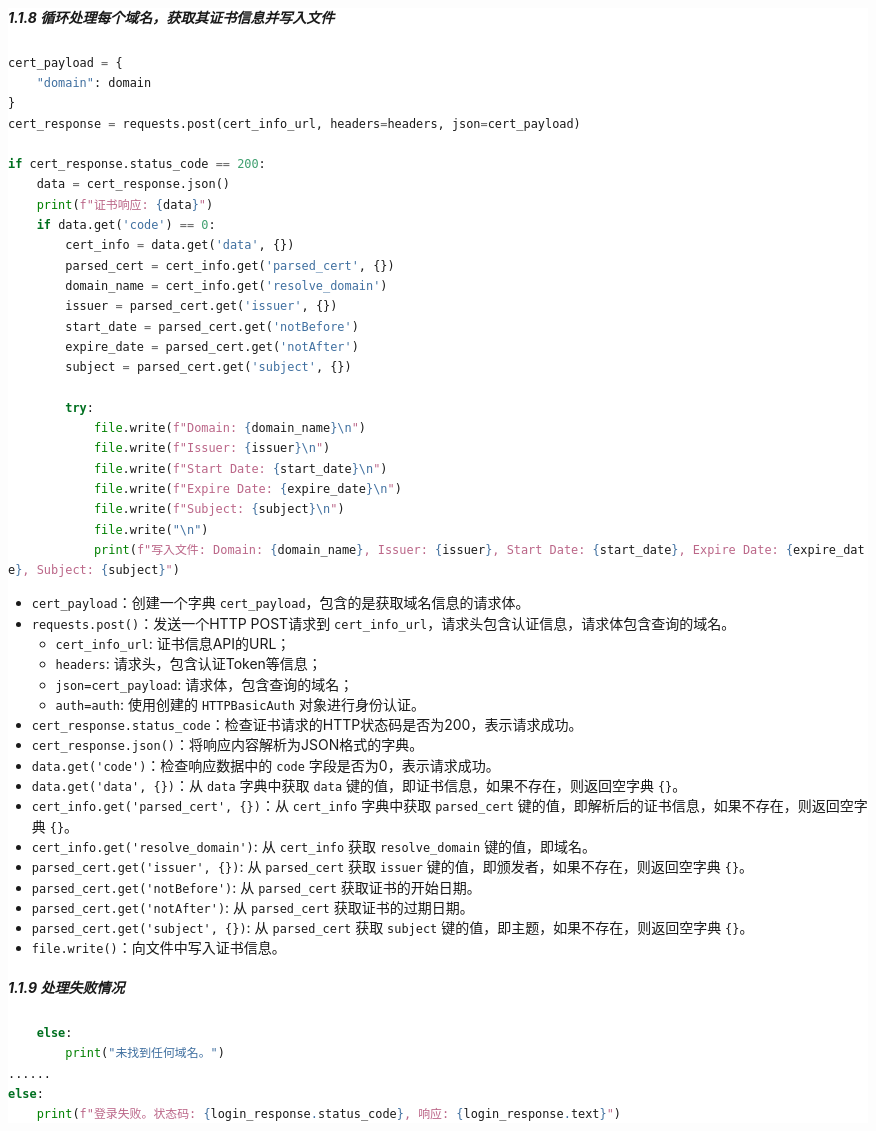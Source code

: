 ##### 1.1.8 循环处理每个域名，获取其证书信息并写入文件

```python
cert_payload = {
    "domain": domain
}
cert_response = requests.post(cert_info_url, headers=headers, json=cert_payload)

if cert_response.status_code == 200:
    data = cert_response.json()
    print(f"证书响应: {data}")
    if data.get('code') == 0:
        cert_info = data.get('data', {})
        parsed_cert = cert_info.get('parsed_cert', {})
        domain_name = cert_info.get('resolve_domain')
        issuer = parsed_cert.get('issuer', {})
        start_date = parsed_cert.get('notBefore')
        expire_date = parsed_cert.get('notAfter')
        subject = parsed_cert.get('subject', {})

        try:
            file.write(f"Domain: {domain_name}\n")
            file.write(f"Issuer: {issuer}\n")
            file.write(f"Start Date: {start_date}\n")
            file.write(f"Expire Date: {expire_date}\n")
            file.write(f"Subject: {subject}\n")
            file.write("\n")
            print(f"写入文件: Domain: {domain_name}, Issuer: {issuer}, Start Date: {start_date}, Expire Date: {expire_date}, Subject: {subject}")
```

- `cert_payload`：创建一个字典 `cert_payload`，包含的是获取域名信息的请求体。
- `requests.post()`：发送一个HTTP POST请求到 `cert_info_url`，请求头包含认证信息，请求体包含查询的域名。
  - `cert_info_url`: 证书信息API的URL；
  - `headers`: 请求头，包含认证Token等信息；
  - `json=cert_payload`: 请求体，包含查询的域名；
  - `auth=auth`: 使用创建的 `HTTPBasicAuth` 对象进行身份认证。
- `cert_response.status_code`：检查证书请求的HTTP状态码是否为200，表示请求成功。
- `cert_response.json()`：将响应内容解析为JSON格式的字典。
- `data.get('code')`：检查响应数据中的 `code` 字段是否为0，表示请求成功。
- `data.get('data', {})`：从 `data` 字典中获取 `data` 键的值，即证书信息，如果不存在，则返回空字典 `{}`。
- `cert_info.get('parsed_cert', {})`：从 `cert_info` 字典中获取 `parsed_cert` 键的值，即解析后的证书信息，如果不存在，则返回空字典 `{}`。
- `cert_info.get('resolve_domain')`: 从 `cert_info` 获取 `resolve_domain` 键的值，即域名。
- `parsed_cert.get('issuer', {})`: 从 `parsed_cert` 获取 `issuer` 键的值，即颁发者，如果不存在，则返回空字典 `{}`。
- `parsed_cert.get('notBefore')`: 从 `parsed_cert` 获取证书的开始日期。
- `parsed_cert.get('notAfter')`: 从 `parsed_cert` 获取证书的过期日期。
- `parsed_cert.get('subject', {})`: 从 `parsed_cert` 获取 `subject` 键的值，即主题，如果不存在，则返回空字典 `{}`。
- `file.write()`：向文件中写入证书信息。

##### 1.1.9 处理失败情况

```python
	else:
		print("未找到任何域名。")
......
else:
    print(f"登录失败。状态码: {login_response.status_code}, 响应: {login_response.text}")
```
